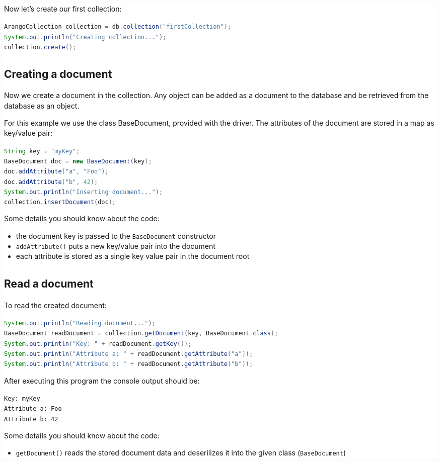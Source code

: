Now let’s create our first collection:

```java
ArangoCollection collection = db.collection("firstCollection");
System.out.println("Creating collection...");
collection.create();
```


## Creating a document

Now we create a document in the collection. Any object can be added as a document to the database and be retrieved from
the database as an object.

For this example we use the class BaseDocument, provided with the driver. The attributes of the document are stored in a
map as key<String>/value<Object> pair:

```java
String key = "myKey";
BaseDocument doc = new BaseDocument(key);
doc.addAttribute("a", "Foo");
doc.addAttribute("b", 42);
System.out.println("Inserting document...");
collection.insertDocument(doc);
```

Some details you should know about the code:

- the document key is passed to the `BaseDocument` constructor
- `addAttribute()` puts a new key/value pair into the document
- each attribute is stored as a single key value pair in the document root


## Read a document

To read the created document:

```java
System.out.println("Reading document...");
BaseDocument readDocument = collection.getDocument(key, BaseDocument.class);
System.out.println("Key: " + readDocument.getKey());
System.out.println("Attribute a: " + readDocument.getAttribute("a"));
System.out.println("Attribute b: " + readDocument.getAttribute("b"));
```

After executing this program the console output should be:

```text
Key: myKey
Attribute a: Foo
Attribute b: 42
```

Some details you should know about the code:

- `getDocument()` reads the stored document data and deserilizes it into the given class (`BaseDocument`)
